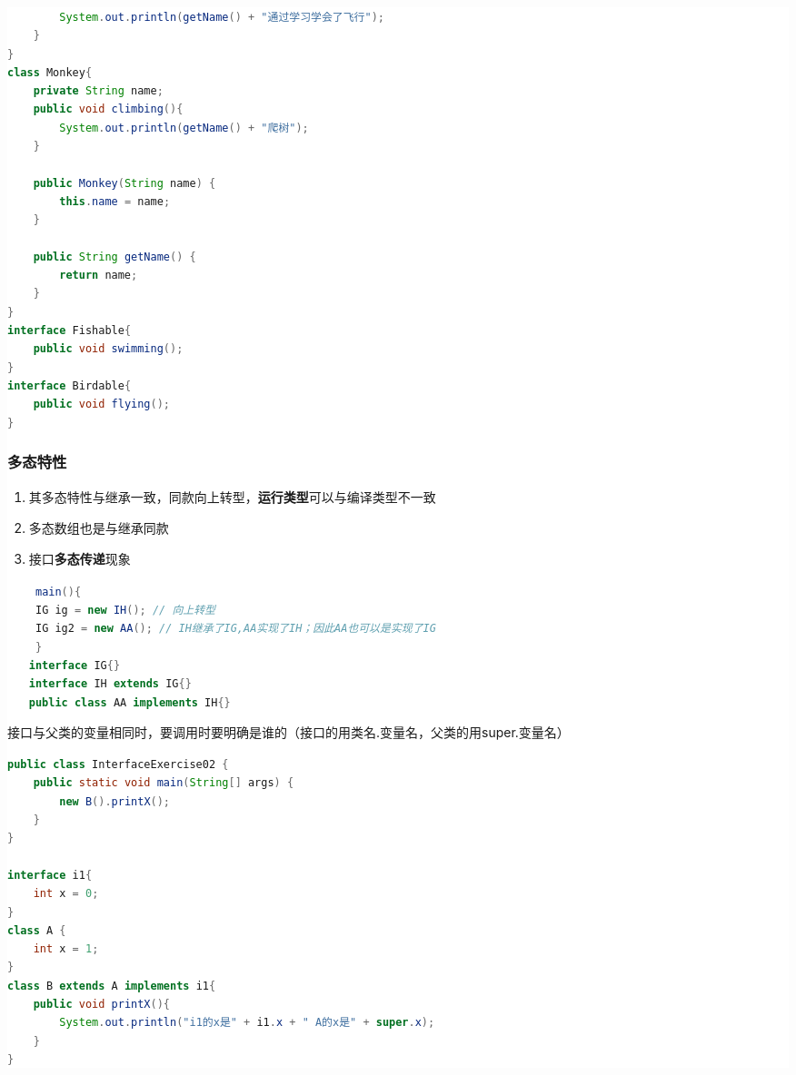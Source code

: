 ```java
        System.out.println(getName() + "通过学习学会了飞行");
    }
}
class Monkey{
    private String name;
    public void climbing(){
        System.out.println(getName() + "爬树");
    }

    public Monkey(String name) {
        this.name = name;
    }

    public String getName() {
        return name;
    }
}
interface Fishable{
    public void swimming();
}
interface Birdable{
    public void flying();
}

```

### 多态特性

1. 其多态特性与继承一致，同款向上转型，**运行类型**可以与编译类型不一致

2. 多态数组也是与继承同款

3. 接口**多态传递**现象

   ```Java
   	main(){
   	IG ig = new IH(); // 向上转型
   	IG ig2 = new AA(); // IH继承了IG,AA实现了IH；因此AA也可以是实现了IG
   	}
   interface IG{}
   interface IH extends IG{}
   public class AA implements IH{}
   ```

接口与父类的变量相同时，要调用时要明确是谁的（接口的用类名.变量名，父类的用super.变量名）

```Java
public class InterfaceExercise02 {
    public static void main(String[] args) {
        new B().printX();
    }
}

interface i1{
    int x = 0;
}
class A {
    int x = 1;
}
class B extends A implements i1{
    public void printX(){
        System.out.println("i1的x是" + i1.x + " A的x是" + super.x);
    }
}
```
